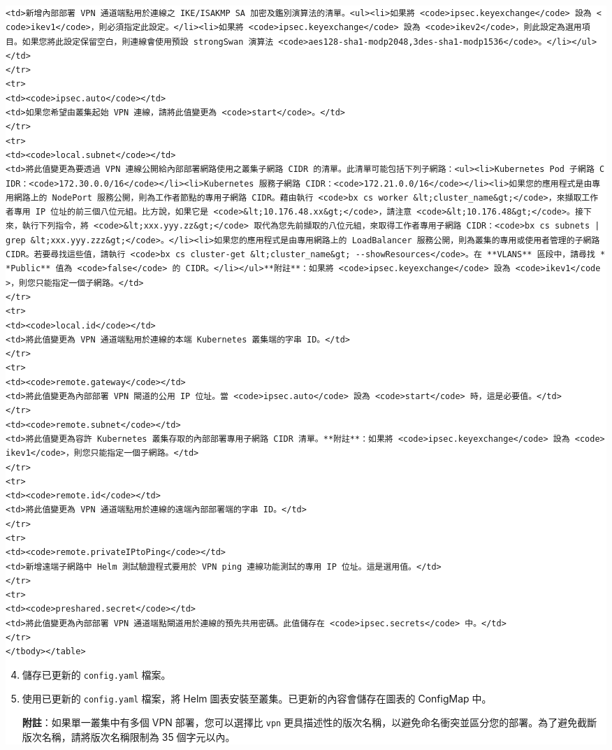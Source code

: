     <td>新增內部部署 VPN 通道端點用於連線之 IKE/ISAKMP SA 加密及鑑別演算法的清單。<ul><li>如果將 <code>ipsec.keyexchange</code> 設為 <code>ikev1</code>，則必須指定此設定。</li><li>如果將 <code>ipsec.keyexchange</code> 設為 <code>ikev2</code>，則此設定為選用項目。如果您將此設定保留空白，則連線會使用預設 strongSwan 演算法 <code>aes128-sha1-modp2048,3des-sha1-modp1536</code>。</li></ul></td>
    </tr>
    <tr>
    <td><code>ipsec.auto</code></td>
    <td>如果您希望由叢集起始 VPN 連線，請將此值變更為 <code>start</code>。</td>
    </tr>
    <tr>
    <td><code>local.subnet</code></td>
    <td>將此值變更為要透過 VPN 連線公開給內部部署網路使用之叢集子網路 CIDR 的清單。此清單可能包括下列子網路：<ul><li>Kubernetes Pod 子網路 CIDR：<code>172.30.0.0/16</code></li><li>Kubernetes 服務子網路 CIDR：<code>172.21.0.0/16</code></li><li>如果您的應用程式是由專用網路上的 NodePort 服務公開，則為工作者節點的專用子網路 CIDR。藉由執行 <code>bx cs worker &lt;cluster_name&gt;</code>，來擷取工作者專用 IP 位址的前三個八位元組。比方說，如果它是 <code>&lt;10.176.48.xx&gt;</code>，請注意 <code>&lt;10.176.48&gt;</code>。接下來，執行下列指令，將 <code>&lt;xxx.yyy.zz&gt;</code> 取代為您先前擷取的八位元組，來取得工作者專用子網路 CIDR：<code>bx cs subnets | grep &lt;xxx.yyy.zzz&gt;</code>。</li><li>如果您的應用程式是由專用網路上的 LoadBalancer 服務公開，則為叢集的專用或使用者管理的子網路 CIDR。若要尋找這些值，請執行 <code>bx cs cluster-get &lt;cluster_name&gt; --showResources</code>。在 **VLANS** 區段中，請尋找 **Public** 值為 <code>false</code> 的 CIDR。</li></ul>**附註**：如果將 <code>ipsec.keyexchange</code> 設為 <code>ikev1</code>，則您只能指定一個子網路。</td>
    </tr>
    <tr>
    <td><code>local.id</code></td>
    <td>將此值變更為 VPN 通道端點用於連線的本端 Kubernetes 叢集端的字串 ID。</td>
    </tr>
    <tr>
    <td><code>remote.gateway</code></td>
    <td>將此值變更為內部部署 VPN 閘道的公用 IP 位址。當 <code>ipsec.auto</code> 設為 <code>start</code> 時，這是必要值。</td>
    </tr>
    <td><code>remote.subnet</code></td>
    <td>將此值變更為容許 Kubernetes 叢集存取的內部部署專用子網路 CIDR 清單。**附註**：如果將 <code>ipsec.keyexchange</code> 設為 <code>ikev1</code>，則您只能指定一個子網路。</td>
    </tr>
    <tr>
    <td><code>remote.id</code></td>
    <td>將此值變更為 VPN 通道端點用於連線的遠端內部部署端的字串 ID。</td>
    </tr>
    <tr>
    <td><code>remote.privateIPtoPing</code></td>
    <td>新增遠端子網路中 Helm 測試驗證程式要用於 VPN ping 連線功能測試的專用 IP 位址。這是選用值。</td>
    </tr>
    <tr>
    <td><code>preshared.secret</code></td>
    <td>將此值變更為內部部署 VPN 通道端點閘道用於連線的預先共用密碼。此值儲存在 <code>ipsec.secrets</code> 中。</td>
    </tr>
    </tbody></table>

4. 儲存已更新的 `config.yaml` 檔案。

5. 使用已更新的 `config.yaml` 檔案，將 Helm 圖表安裝至叢集。已更新的內容會儲存在圖表的 ConfigMap 中。

    **附註**：如果單一叢集中有多個 VPN 部署，您可以選擇比 `vpn` 更具描述性的版次名稱，以避免命名衝突並區分您的部署。為了避免截斷版次名稱，請將版次名稱限制為 35 個字元以內。
